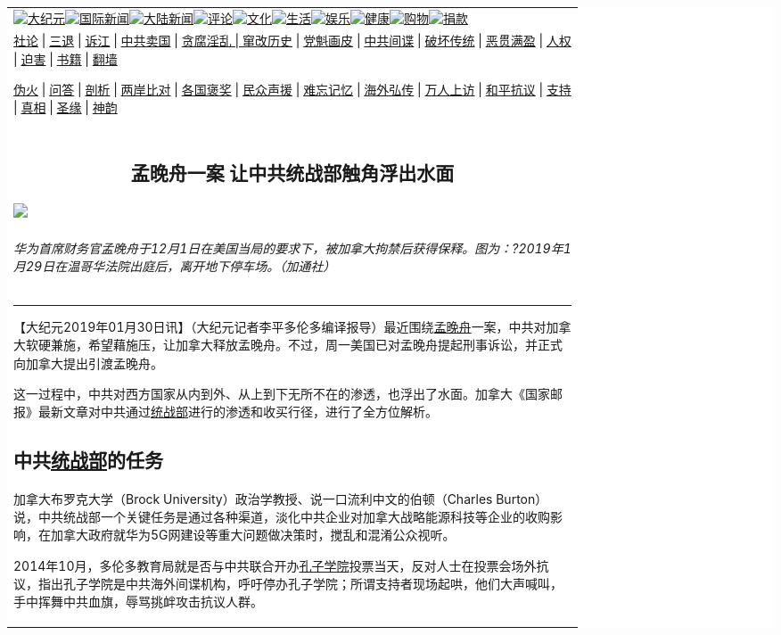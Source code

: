 <a name="1" id="1" target="_blank"></a><span id="1"></span>
<table border="0"><tr><td colspan="2" VALIGN=TOP><a href="https://github.com/asdfghy6/djy/blob/master/gb/nsc413.md#1"><img src="https://raw.githubusercontent.com/asdfghy6/1/master/t/djy/1.jpg" title="大纪元"></a><a href="https://github.com/asdfghy6/djy/blob/master/gb/n24hr.md#1"><img src="https://raw.githubusercontent.com/asdfghy6/1/master/t/djy/3.jpg" title="国际新闻"></a><a href="https://github.com/asdfghy6/djy/blob/master/gb/nsc413.md#1"><img src="https://raw.githubusercontent.com/asdfghy6/1/master/t/djy/4.jpg" title="大陆新闻"></a><a href="https://github.com/asdfghy6/djy/blob/master/gb/news392.md#1"><img src="https://raw.githubusercontent.com/asdfghy6/1/master/t/djy/5.jpg" title="评论"></a><a href="https://github.com/asdfghy6/djy/blob/master/gb/news2007.md#1"><img src="https://raw.githubusercontent.com/asdfghy6/1/master/t/djy/6.jpg" title="文化"></a><a href="https://github.com/asdfghy6/djy/blob/master/gb/news2008.md#1"><img src="https://raw.githubusercontent.com/asdfghy6/1/master/t/djy/7.jpg" title="生活"></a><a href="https://github.com/asdfghy6/djy/blob/master/gb/ncyule.md#1"><img src="https://raw.githubusercontent.com/asdfghy6/1/master/t/djy/8.jpg" title="娱乐"></a><a href="https://github.com/asdfghy6/djy/blob/master/gb/nsc1002.md#1"><img src="https://raw.githubusercontent.com/asdfghy6/1/master/t/djy/9.jpg" title="健康"><a href="https://www.youlucky.com"><img src="https://raw.githubusercontent.com/asdfghy6/1/master/t/djy/10.jpg" title="购物"></a><a href="https://www.supportepoch.org/donation?utm_medium=epochtimes&utm_source=referral&utm_campaign=donate_button_djyhomepage"><img src="https://raw.githubusercontent.com/asdfghy6/1/master/t/djy/12.jpg" title="捐款"></a></td></tr>
<tr><td colspan="2" VALIGN=TOP><a target="_blank" href="https://git.io/fjCRf">社论</a> | <a target="_blank" href="https://github.com/asdfghy6/djy/blob/master/gb/nf5657.md#1">三退</a> | <a target="_blank" href="https://github.com/asdfghy6/djy/blob/master/gb/nf6123.md#1">诉江</a> | <a target="_blank" href="https://github.com/asdfghy6/djy/blob/master/gb/nf1176117.md#1">中共卖国</a> | <a target="_blank" href="https://github.com/asdfghy6/djy/blob/master/gb/nf5773.md#1">贪腐淫乱 | <a target="_blank" href="https://github.com/asdfghy6/djy/blob/master/gb/nf1176115.md#1">窜改历史</a> | <a target="_blank" href="https://github.com/asdfghy6/djy/blob/master/gb/nf1176107.md#1">党魁画皮</a> | <a target="_blank" href="https://github.com/asdfghy6/djy/blob/master/gb/nf1320400.md#1">中共间谍</a> | <a target="_blank" href="https://github.com/asdfghy6/djy/blob/master/gb/nf1176114.md#1">破坏传统</a> | <a target="_blank" href="https://github.com/asdfghy6/djy/blob/master/gb/nf5287.md#1">恶贯满盈</a> | <a target="_blank" href="https://github.com/asdfghy6/djy/blob/master/gb/ncid278.md#1">人权</a> | <a target="_blank" href="https://github.com/asdfghy6/djy/blob/master/gb/nf1176111.md#1">迫害</a> | <a target="_blank" href="https://github.com/asdfghy6/djy/blob/master/gb/nf1235328.md#1">书籍</a> | <a target="_blank" href="https://github.com/asdfghy6/fq/blob/master/README.md?zsrh#1">翻墙</a></p><p><a target="_blank" href="https://github.com/asdfghy6/djy/blob/master/gb/nf5562.md#1">伪火</a> | <a target="_blank" href="https://github.com/asdfghy6/djy/blob/master/gb/nf4378.md#1">问答</a> | <a target="_blank" href="https://github.com/asdfghy6/djy/blob/master/gb/nf5792.md#1">剖析</a> | <a target="_blank" href="https://github.com/asdfghy6/djy/blob/master/gb/nf5735.md#1">两岸比对</a> | <a target="_blank" href="https://github.com/asdfghy6/djy/blob/master/gb/nf6119.md#1">各国褒奖</a> | <a target="_blank" href="https://github.com/asdfghy6/djy/blob/master/gb/nf6120.md#1">民众声援</a> | <a target="_blank" href="https://github.com/asdfghy6/djy/blob/master/gb/nf1188594.md#1">难忘记忆</a> | <a target="_blank" href="https://github.com/asdfghy6/djy/blob/master/gb/nf3180.md#1">海外弘传</a> | <a target="_blank" href="https://github.com/asdfghy6/djy/blob/master/gb/nf5410.md#1">万人上访</a> | <a target="_blank" href="https://github.com/asdfghy6/ntdtv/blob/master/gb/prog1530_1.md#1">和平抗议</a> | <a target="_blank" href="https://github.com/asdfghy6/djy/blob/master/gb/nf4386.md#1">支持</a> | <a target="_blank" href="https://github.com/asdfghy6/djy/blob/master/gb/nf4389.md#1">真相</a> | <a target="_blank" href="https://github.com/asdfghy6/djy/blob/master/gb/nf5790.md#1">圣缘</a> | <a target="_blank" href="https://github.com/asdfghy6/djy/blob/master/gb/nf4786.md#1">神韵</a></td></tr>
<tr><td VALIGN=TOP width="626"><h2 align=center>孟晚舟一案 让中共统战部触角浮出水面</h2>
<img src="http://i.epochtimes.com/assets/uploads/2019/01/20497700-600x400.jpg" />
<h6>华为首席财务官孟晚舟于12月1日在美国当局的要求下，被加拿大拘禁后获得保释。图为：?2019年1月29日在温哥华法院出庭后，离开地下停车场。（加通社）
</h6>
<hr>
<p>【大纪元2019年01月30日讯】（大纪元记者李平多伦多编译报导）最近围绕<a href="https://github.com/asdfghy6/djy/blob/master/gb/tag/%E5%AD%9F%E6%99%9A%E8%88%9F.md">孟晚舟</a>一案，中共对加拿大软硬兼施，希望藉施压，让加拿大释放孟晚舟。不过，周一美国已对孟晚舟提起刑事诉讼，并正式向加拿大提出引渡孟晚舟。</p>
<p>这一过程中，中共对西方国家从内到外、从上到下无所不在的渗透，也浮出了水面。加拿大《国家邮报》最新文章对中共通过<a href="https://github.com/asdfghy6/djy/blob/master/gb/tag/%E7%BB%9F%E6%88%98%E9%83%A8.md">统战部</a>进行的渗透和收买行径，进行了全方位解析。</p>
<h2>中共<a href="https://github.com/asdfghy6/djy/blob/master/gb/tag/%E7%BB%9F%E6%88%98%E9%83%A8.md">统战部</a>的任务</h2>
<p>加拿大布罗克大学（Brock University）政治学教授、说一口流利中文的伯顿（Charles Burton）说，中共统战部一个关键任务是通过各种渠道，淡化中共企业对加拿大战略能源科技等企业的收购影响，在加拿大政府就华为5G网建设等重大问题做决策时，搅乱和混淆公众视听。</p>
<p>2014年10月，多伦多教育局就是否与中共联合开办<a href="https://github.com/asdfghy6/djy/blob/master/gb/tag/%E5%AD%94%E5%AD%90%E5%AD%A6%E9%99%A2.md">孔子学院</a>投票当天，反对人士在投票会场外抗议，指出孔子学院是中共海外间谍机构，呼吁停办孔子学院；所谓支持者现场起哄，他们大声喊叫，手中挥舞中共血旗，辱骂挑衅攻击抗议人群。</p>